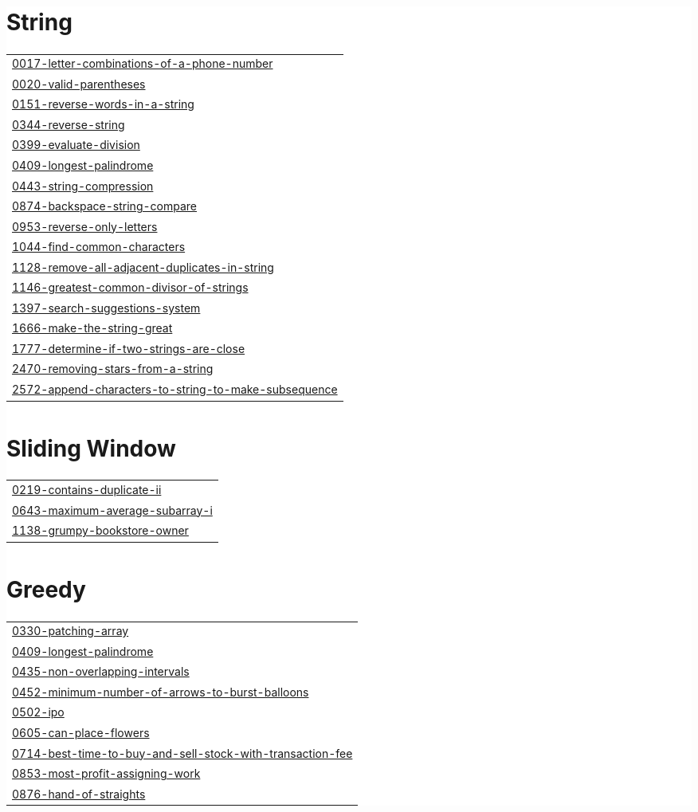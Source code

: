 # String
|  |
| ------- |
| [0017-letter-combinations-of-a-phone-number](https://github.com/bhargavi1poyekar/Leetcode/tree/master/0017-letter-combinations-of-a-phone-number) |
| [0020-valid-parentheses](https://github.com/bhargavi1poyekar/Leetcode/tree/master/0020-valid-parentheses) |
| [0151-reverse-words-in-a-string](https://github.com/bhargavi1poyekar/Leetcode/tree/master/0151-reverse-words-in-a-string) |
| [0344-reverse-string](https://github.com/bhargavi1poyekar/Leetcode/tree/master/0344-reverse-string) |
| [0399-evaluate-division](https://github.com/bhargavi1poyekar/Leetcode/tree/master/0399-evaluate-division) |
| [0409-longest-palindrome](https://github.com/bhargavi1poyekar/Leetcode/tree/master/0409-longest-palindrome) |
| [0443-string-compression](https://github.com/bhargavi1poyekar/Leetcode/tree/master/0443-string-compression) |
| [0874-backspace-string-compare](https://github.com/bhargavi1poyekar/Leetcode/tree/master/0874-backspace-string-compare) |
| [0953-reverse-only-letters](https://github.com/bhargavi1poyekar/Leetcode/tree/master/0953-reverse-only-letters) |
| [1044-find-common-characters](https://github.com/bhargavi1poyekar/Leetcode/tree/master/1044-find-common-characters) |
| [1128-remove-all-adjacent-duplicates-in-string](https://github.com/bhargavi1poyekar/Leetcode/tree/master/1128-remove-all-adjacent-duplicates-in-string) |
| [1146-greatest-common-divisor-of-strings](https://github.com/bhargavi1poyekar/Leetcode/tree/master/1146-greatest-common-divisor-of-strings) |
| [1397-search-suggestions-system](https://github.com/bhargavi1poyekar/Leetcode/tree/master/1397-search-suggestions-system) |
| [1666-make-the-string-great](https://github.com/bhargavi1poyekar/Leetcode/tree/master/1666-make-the-string-great) |
| [1777-determine-if-two-strings-are-close](https://github.com/bhargavi1poyekar/Leetcode/tree/master/1777-determine-if-two-strings-are-close) |
| [2470-removing-stars-from-a-string](https://github.com/bhargavi1poyekar/Leetcode/tree/master/2470-removing-stars-from-a-string) |
| [2572-append-characters-to-string-to-make-subsequence](https://github.com/bhargavi1poyekar/Leetcode/tree/master/2572-append-characters-to-string-to-make-subsequence) |
# Sliding Window
|  |
| ------- |
| [0219-contains-duplicate-ii](https://github.com/bhargavi1poyekar/Leetcode/tree/master/0219-contains-duplicate-ii) |
| [0643-maximum-average-subarray-i](https://github.com/bhargavi1poyekar/Leetcode/tree/master/0643-maximum-average-subarray-i) |
| [1138-grumpy-bookstore-owner](https://github.com/bhargavi1poyekar/Leetcode/tree/master/1138-grumpy-bookstore-owner) |
# Greedy
|  |
| ------- |
| [0330-patching-array](https://github.com/bhargavi1poyekar/Leetcode/tree/master/0330-patching-array) |
| [0409-longest-palindrome](https://github.com/bhargavi1poyekar/Leetcode/tree/master/0409-longest-palindrome) |
| [0435-non-overlapping-intervals](https://github.com/bhargavi1poyekar/Leetcode/tree/master/0435-non-overlapping-intervals) |
| [0452-minimum-number-of-arrows-to-burst-balloons](https://github.com/bhargavi1poyekar/Leetcode/tree/master/0452-minimum-number-of-arrows-to-burst-balloons) |
| [0502-ipo](https://github.com/bhargavi1poyekar/Leetcode/tree/master/0502-ipo) |
| [0605-can-place-flowers](https://github.com/bhargavi1poyekar/Leetcode/tree/master/0605-can-place-flowers) |
| [0714-best-time-to-buy-and-sell-stock-with-transaction-fee](https://github.com/bhargavi1poyekar/Leetcode/tree/master/0714-best-time-to-buy-and-sell-stock-with-transaction-fee) |
| [0853-most-profit-assigning-work](https://github.com/bhargavi1poyekar/Leetcode/tree/master/0853-most-profit-assigning-work) |
| [0876-hand-of-straights](https://github.com/bhargavi1poyekar/Leetcode/tree/master/0876-hand-of-straights) |